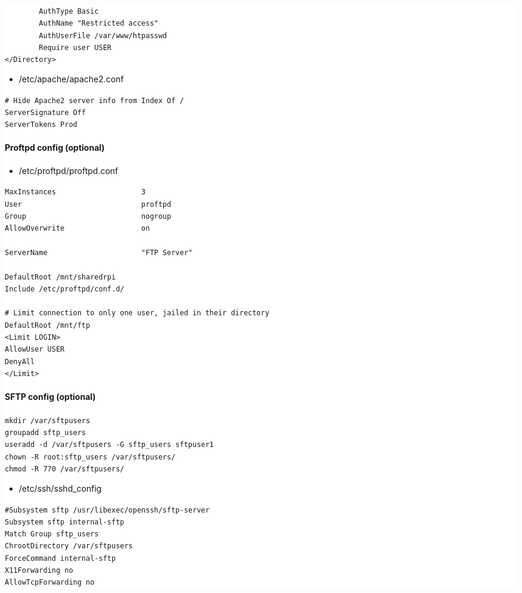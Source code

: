 ```
        AuthType Basic
        AuthName "Restricted access"
        AuthUserFile /var/www/htpasswd
        Require user USER
</Directory>
```
- /etc/apache/apache2.conf
```
# Hide Apache2 server info from Index Of /
ServerSignature Off
ServerTokens Prod
```

#### Proftpd config (optional)
- /etc/proftpd/proftpd.conf
```
MaxInstances                    3
User                            proftpd
Group                           nogroup
AllowOverwrite                  on

ServerName                      "FTP Server"

DefaultRoot /mnt/sharedrpi
Include /etc/proftpd/conf.d/

# Limit connection to only one user, jailed in their directory
DefaultRoot /mnt/ftp
<Limit LOGIN>
AllowUser USER
DenyAll
</Limit>
```

#### SFTP config (optional)
```
mkdir /var/sftpusers
groupadd sftp_users
useradd -d /var/sftpusers -G sftp_users sftpuser1
chown -R root:sftp_users /var/sftpusers/
chmod -R 770 /var/sftpusers/
```

- /etc/ssh/sshd_config
```
#Subsystem sftp /usr/libexec/openssh/sftp-server
Subsystem sftp internal-sftp
Match Group sftp_users
ChrootDirectory /var/sftpusers
ForceCommand internal-sftp
X11Forwarding no
AllowTcpForwarding no
```
